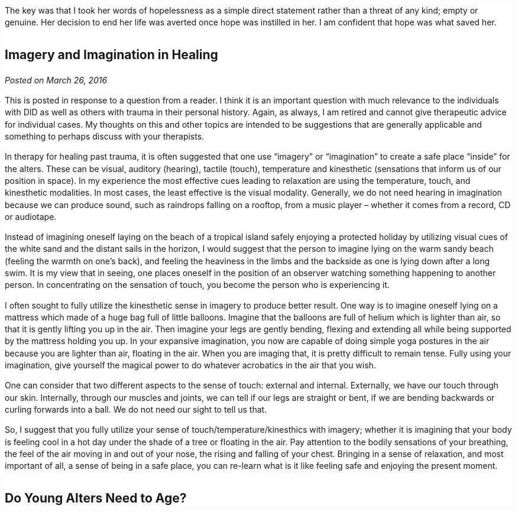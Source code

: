 The key was that I took her words of hopelessness as a simple direct statement rather than a threat of any kind; empty or genuine. Her decision to end her life was averted once hope was instilled in her. I am confident that hope was what saved her.


## Imagery and Imagination in Healing

*Posted on March 26, 2016*

This is posted in response to a question from a reader. I think it is an important question with much relevance to the individuals with DID as well as others with trauma in their personal history. Again, as always, I am retired and cannot give therapeutic advice for individual cases. My thoughts on this and other topics are intended to be suggestions that are generally applicable and something to perhaps discuss with your therapists.

In therapy for healing past trauma, it is often suggested that one use “imagery” or “imagination” to create a safe place “inside” for the alters. These can be visual, auditory (hearing), tactile (touch), temperature and kinesthetic (sensations that inform us of our position in space). In my experience the most effective cues leading to relaxation are using the temperature, touch, and kinesthetic modalities. In most cases, the least effective is the visual modality. Generally, we do not need hearing in imagination because we can produce sound, such as raindrops falling on a rooftop, from a music player – whether it comes from a record, CD or audiotape. 

Instead of imagining oneself laying on the beach of a tropical island safely enjoying a protected holiday by utilizing visual cues of the white sand and the distant sails in the horizon, I would suggest that the person to imagine lying on the warm sandy beach (feeling the warmth on one’s back), and feeling the heaviness in the limbs and the backside as one is lying down after a long swim. It is my view that in seeing, one places oneself in the position of an observer watching something happening to another person. In concentrating on the sensation of touch, you become the person who is experiencing it.

I often sought to fully utilize the kinesthetic sense in imagery to produce better result. One way is to imagine oneself lying on a mattress which made of a huge bag full of little balloons. Imagine that the balloons are full of helium which is lighter than air, so that it is gently lifting you up in the air. Then imagine your legs are gently bending, flexing and extending all while being supported by the mattress holding you up. In your expansive imagination, you now are capable of doing simple yoga postures in the air because you are lighter than air, floating in the air. When you are imaging that, it is pretty difficult to remain tense. Fully using your imagination, give yourself the magical power to do whatever acrobatics in the air that you wish.

One can consider that two different aspects to the sense of touch: external and internal. Externally, we have our touch through our skin. Internally, through our muscles and joints, we can tell if our legs are straight or bent, if we are bending backwards or curling forwards into a ball. We do not need our sight to tell us that.

So, I suggest that you fully utilize your sense of touch/temperature/kinesthics with imagery; whether it is imagining that your body is feeling cool in a hot day under the shade of a tree or floating in the air. Pay attention to the bodily sensations of your breathing, the feel of the air moving in and out of your nose, the rising and falling of your chest. Bringing in a sense of relaxation, and most important of all, a sense of being in a safe place, you can re-learn what is it like feeling safe and enjoying the present moment.


## Do Young Alters Need to Age?
